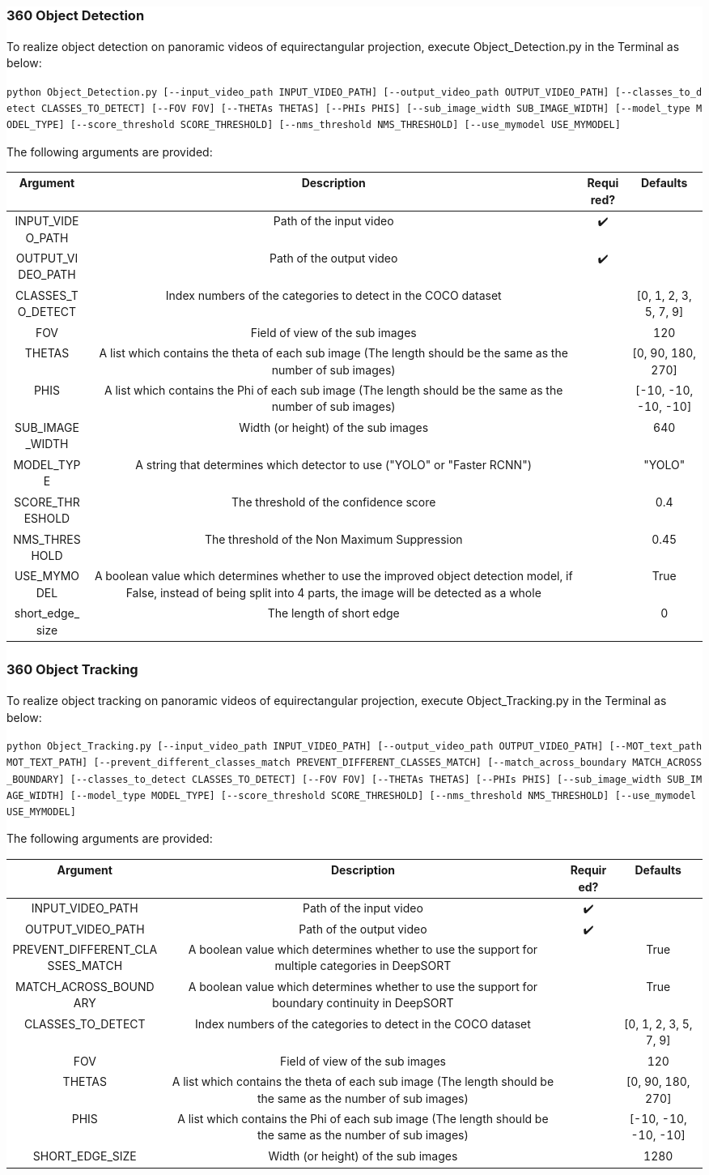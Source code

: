 ### 360 Object Detection

To realize object detection on panoramic videos of equirectangular projection, execute Object_Detection.py in the Terminal as below:
```
python Object_Detection.py [--input_video_path INPUT_VIDEO_PATH] [--output_video_path OUTPUT_VIDEO_PATH] [--classes_to_detect CLASSES_TO_DETECT] [--FOV FOV] [--THETAs THETAS] [--PHIs PHIS] [--sub_image_width SUB_IMAGE_WIDTH] [--model_type MODEL_TYPE] [--score_threshold SCORE_THRESHOLD] [--nms_threshold NMS_THRESHOLD] [--use_mymodel USE_MYMODEL]
```
The following arguments are provided:

|  Argument   |                                                                                Description                                                                                | Required? |       Defaults        |
|  :----:  |:-------------------------------------------------------------------------------------------------------------------------------------------------------------------------:| :----:  |:---------------------:|
| INPUT_VIDEO_PATH  |                                                                          Path of the input video                                                                          | ✔️ |                       |
| OUTPUT_VIDEO_PATH  |                                                                         Path of the output video                                                                          | ✔️ |                       |
| CLASSES_TO_DETECT  |                                                       Index numbers of the categories to detect in the COCO dataset                                                       |  | [0, 1, 2, 3, 5, 7, 9] |
| FOV  |                                                                      Field of view of the sub images                                                                      |  |          120          |
| THETAS  |                               A list which contains the theta of each sub image (The length should be the same as the number of sub images)                               |  |   [0, 90, 180, 270]   |
| PHIS  |                                A list which contains the Phi of each sub image (The length should be the same as the number of sub images)                                |  | [-10, -10, -10, -10]  |
| SUB_IMAGE_WIDTH  |                                                                    Width (or height) of the sub images                                                                    |  |          640          |
| MODEL_TYPE  |                                                 A string that determines which detector to use ("YOLO" or "Faster RCNN")                                                  |  |        "YOLO"         |
| SCORE_THRESHOLD  |                                                                   The threshold of the confidence score                                                                   |  |          0.4          |
| NMS_THRESHOLD  |                                                               The threshold of the Non Maximum Suppression                                                                |  |         0.45          |
| USE_MYMODEL  | A boolean value which determines whether to use the improved object detection model, if False, instead of being split into 4 parts, the image will be detected as a whole |  |         True          |
| short_edge_size  |                                                                         The length of short edge                                                                          |  |           0           |

### 360 Object Tracking

To realize object tracking on panoramic videos of equirectangular projection, execute Object_Tracking.py in the Terminal as below:
```
python Object_Tracking.py [--input_video_path INPUT_VIDEO_PATH] [--output_video_path OUTPUT_VIDEO_PATH] [--MOT_text_path MOT_TEXT_PATH] [--prevent_different_classes_match PREVENT_DIFFERENT_CLASSES_MATCH] [--match_across_boundary MATCH_ACROSS_BOUNDARY] [--classes_to_detect CLASSES_TO_DETECT] [--FOV FOV] [--THETAs THETAS] [--PHIs PHIS] [--sub_image_width SUB_IMAGE_WIDTH] [--model_type MODEL_TYPE] [--score_threshold SCORE_THRESHOLD] [--nms_threshold NMS_THRESHOLD] [--use_mymodel USE_MYMODEL]
```
The following arguments are provided:

|            Argument             | Description  | Required? |       Defaults        |
|:-------------------------------:| :----:  | :----:  |:---------------------:|
|        INPUT_VIDEO_PATH         | Path of the input video | ✔️ |                       |
|        OUTPUT_VIDEO_PATH        | Path of the output video | ✔️ |                       |
| PREVENT_DIFFERENT_CLASSES_MATCH | A boolean value which determines whether to use the support for multiple categories in DeepSORT |  |         True          |
|      MATCH_ACROSS_BOUNDARY      | A boolean value which determines whether to use the support for boundary continuity in DeepSORT |  |         True          |
|        CLASSES_TO_DETECT        | Index numbers of the categories to detect in the COCO dataset |  | [0, 1, 2, 3, 5, 7, 9] |
|               FOV               | Field of view of the sub images |  |          120          |
|             THETAS              | A list which contains the theta of each sub image (The length should be the same as the number of sub images) |  |   [0, 90, 180, 270]   |
|              PHIS               | A list which contains the Phi of each sub image (The length should be the same as the number of sub images) |  | [-10, -10, -10, -10]  |
|         SHORT_EDGE_SIZE         | Width (or height) of the sub images |  |         1280          |